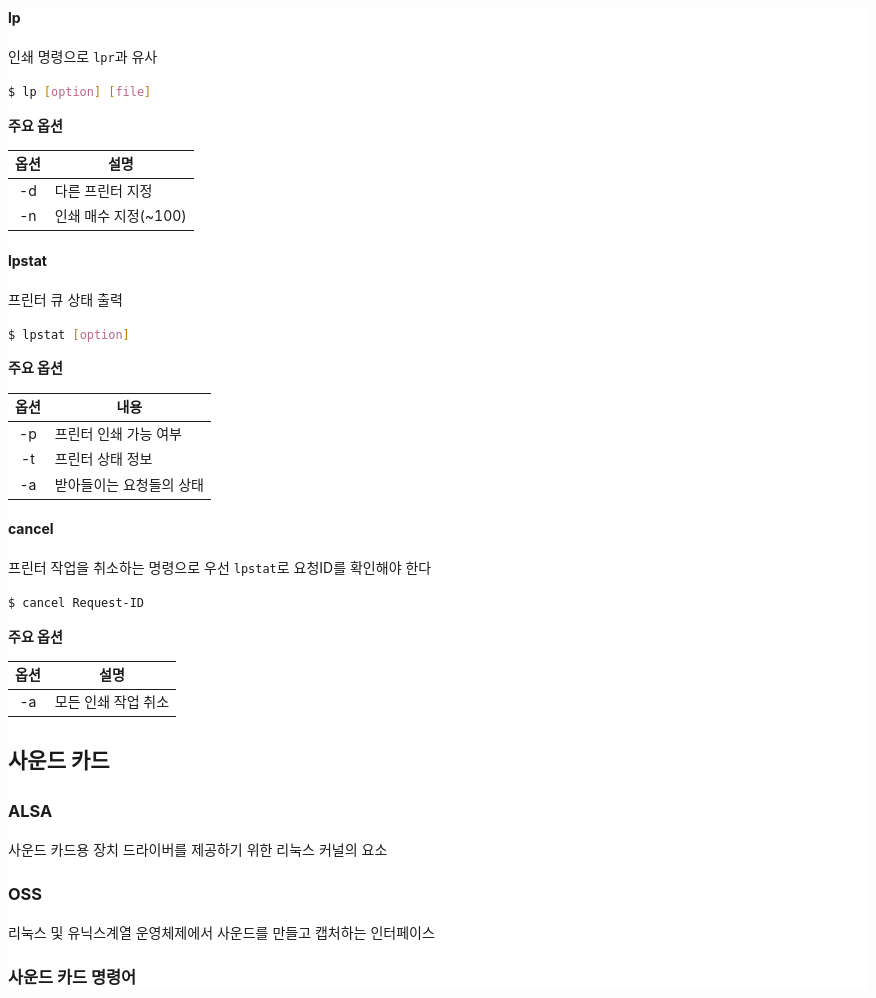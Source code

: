 #### lp
인쇄 명령으로 `lpr`과 유사

```bash
$ lp [option] [file]
```

**주요 옵션**

|옵션|설명|
|:--:|--|
|-d|다른 프린터 지정|
|-n|인쇄 매수 지정(~100)|

#### lpstat
프린터 큐 상태 출력

```bash
$ lpstat [option]
```

**주요 옵션**

|옵션|내용|
|:--:|--|
|-p|프린터 인쇄 가능 여부|
|-t|프린터 상태 정보|
|-a|받아들이는 요청들의 상태|

#### cancel
프린터 작업을 취소하는 명령으로 우선 `lpstat`로 요청ID를 확인해야 한다
```bash
$ cancel Request-ID
```

**주요 옵션**

|옵션|설명|
|:--:|--|
|-a|모든 인쇄 작업 취소|

사운드 카드
---

### ALSA
사운드 카드용 장치 드라이버를 제공하기 위한 리눅스 커널의 요소

### OSS
리눅스 및 유닉스계열 운영체제에서 사운드를 만들고 캡처하는 인터페이스

### 사운드 카드 명령어

